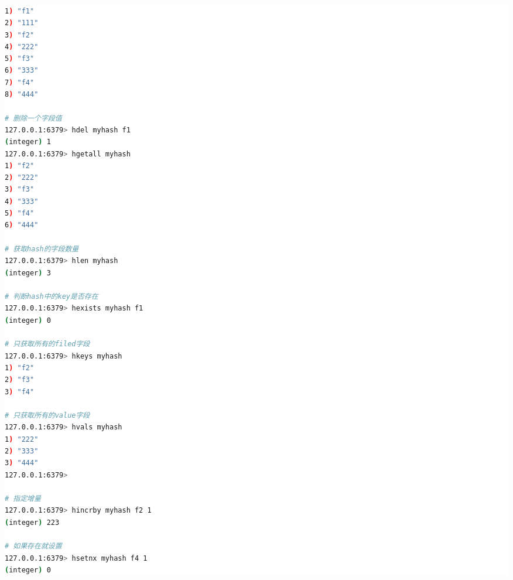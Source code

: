 ```bash
1) "f1"
2) "111"
3) "f2"
4) "222"
5) "f3"
6) "333"
7) "f4"
8) "444"

# 删除一个字段值
127.0.0.1:6379> hdel myhash f1
(integer) 1
127.0.0.1:6379> hgetall myhash
1) "f2"
2) "222"
3) "f3"
4) "333"
5) "f4"
6) "444"

# 获取hash的字段数量
127.0.0.1:6379> hlen myhash
(integer) 3

# 判断hash中的key是否存在
127.0.0.1:6379> hexists myhash f1
(integer) 0

# 只获取所有的filed字段
127.0.0.1:6379> hkeys myhash
1) "f2"
2) "f3"
3) "f4"

# 只获取所有的value字段
127.0.0.1:6379> hvals myhash
1) "222"
2) "333"
3) "444"
127.0.0.1:6379> 

# 指定增量
127.0.0.1:6379> hincrby myhash f2 1
(integer) 223

# 如果存在就设置
127.0.0.1:6379> hsetnx myhash f4 1
(integer) 0

```
